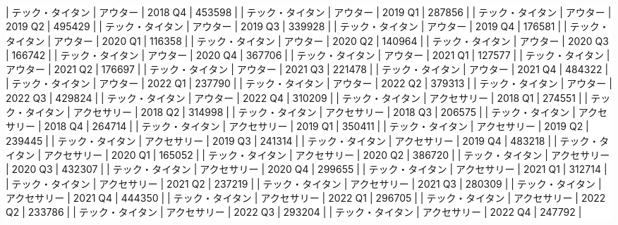 | テック・タイタン         | アウター     | 2018 Q4 | 453598 |
| テック・タイタン         | アウター     | 2019 Q1 | 287856 |
| テック・タイタン         | アウター     | 2019 Q2 | 495429 |
| テック・タイタン         | アウター     | 2019 Q3 | 339928 |
| テック・タイタン         | アウター     | 2019 Q4 | 176581 |
| テック・タイタン         | アウター     | 2020 Q1 | 116358 |
| テック・タイタン         | アウター     | 2020 Q2 | 140964 |
| テック・タイタン         | アウター     | 2020 Q3 | 166742 |
| テック・タイタン         | アウター     | 2020 Q4 | 367706 |
| テック・タイタン         | アウター     | 2021 Q1 | 127577 |
| テック・タイタン         | アウター     | 2021 Q2 | 176697 |
| テック・タイタン         | アウター     | 2021 Q3 | 221478 |
| テック・タイタン         | アウター     | 2021 Q4 | 484322 |
| テック・タイタン         | アウター     | 2022 Q1 | 237790 |
| テック・タイタン         | アウター     | 2022 Q2 | 379313 |
| テック・タイタン         | アウター     | 2022 Q3 | 429824 |
| テック・タイタン         | アウター     | 2022 Q4 | 310209 |
| テック・タイタン         | アクセサリー | 2018 Q1 | 274551 |
| テック・タイタン         | アクセサリー | 2018 Q2 | 314998 |
| テック・タイタン         | アクセサリー | 2018 Q3 | 206575 |
| テック・タイタン         | アクセサリー | 2018 Q4 | 264714 |
| テック・タイタン         | アクセサリー | 2019 Q1 | 350411 |
| テック・タイタン         | アクセサリー | 2019 Q2 | 239445 |
| テック・タイタン         | アクセサリー | 2019 Q3 | 241314 |
| テック・タイタン         | アクセサリー | 2019 Q4 | 483218 |
| テック・タイタン         | アクセサリー | 2020 Q1 | 165052 |
| テック・タイタン         | アクセサリー | 2020 Q2 | 386720 |
| テック・タイタン         | アクセサリー | 2020 Q3 | 432307 |
| テック・タイタン         | アクセサリー | 2020 Q4 | 299655 |
| テック・タイタン         | アクセサリー | 2021 Q1 | 312714 |
| テック・タイタン         | アクセサリー | 2021 Q2 | 237219 |
| テック・タイタン         | アクセサリー | 2021 Q3 | 280309 |
| テック・タイタン         | アクセサリー | 2021 Q4 | 444350 |
| テック・タイタン         | アクセサリー | 2022 Q1 | 296705 |
| テック・タイタン         | アクセサリー | 2022 Q2 | 233786 |
| テック・タイタン         | アクセサリー | 2022 Q3 | 293204 |
| テック・タイタン         | アクセサリー | 2022 Q4 | 247792 |